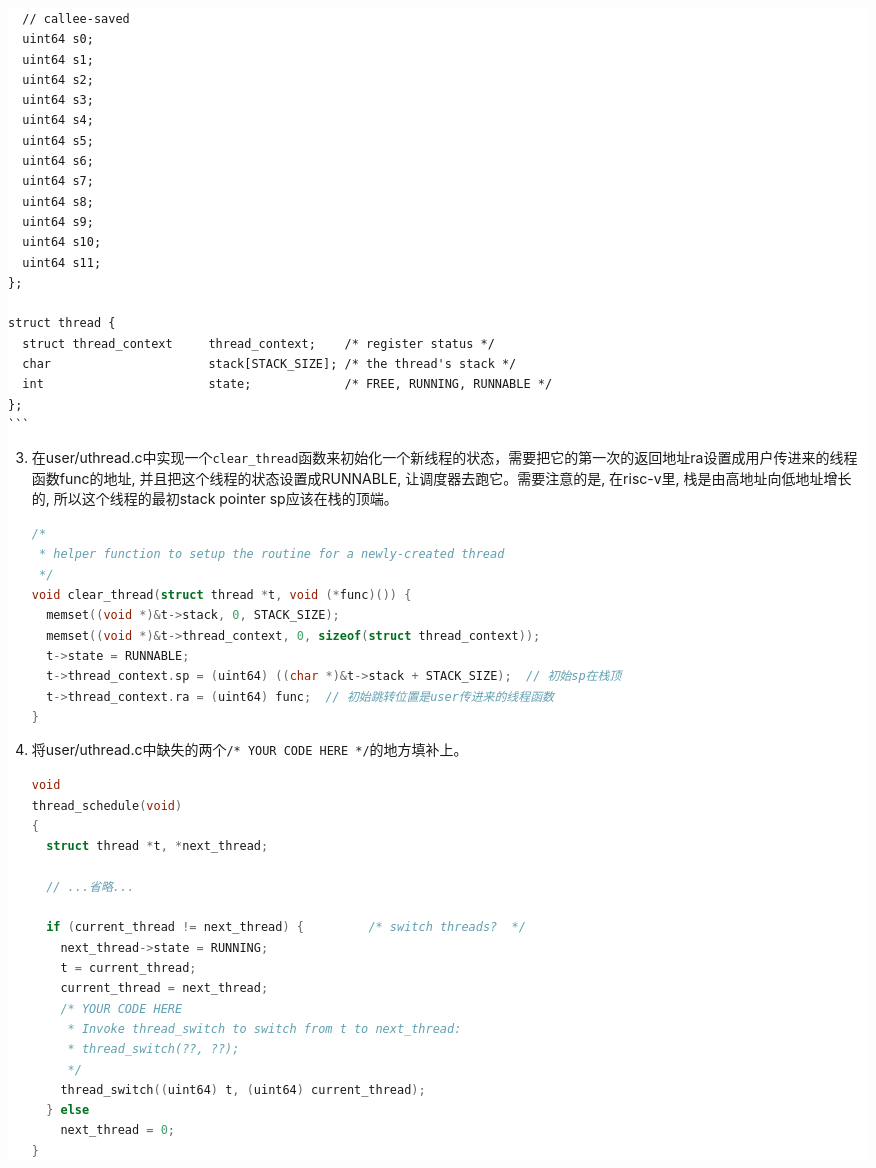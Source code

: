       // callee-saved
      uint64 s0;
      uint64 s1;
      uint64 s2;
      uint64 s3;
      uint64 s4;
      uint64 s5;
      uint64 s6;
      uint64 s7;
      uint64 s8;
      uint64 s9;
      uint64 s10;
      uint64 s11;
    };

    struct thread {
      struct thread_context     thread_context;    /* register status */
      char                      stack[STACK_SIZE]; /* the thread's stack */
      int                       state;             /* FREE, RUNNING, RUNNABLE */
    };
    ```

3. 在user/uthread.c中实现一个`clear_thread`函数来初始化一个新线程的状态，需要把它的第一次的返回地址ra设置成用户传进来的线程函数func的地址, 并且把这个线程的状态设置成RUNNABLE, 让调度器去跑它。需要注意的是, 在risc-v里, 栈是由高地址向低地址增长的, 所以这个线程的最初stack pointer sp应该在栈的顶端。
    ```c
    /*
     * helper function to setup the routine for a newly-created thread
     */
    void clear_thread(struct thread *t, void (*func)()) {
      memset((void *)&t->stack, 0, STACK_SIZE);
      memset((void *)&t->thread_context, 0, sizeof(struct thread_context));
      t->state = RUNNABLE;
      t->thread_context.sp = (uint64) ((char *)&t->stack + STACK_SIZE);  // 初始sp在栈顶
      t->thread_context.ra = (uint64) func;  // 初始跳转位置是user传进来的线程函数
    }
    ```

4. 将user/uthread.c中缺失的两个` /* YOUR CODE HERE */ `的地方填补上。
    ```c
    void 
    thread_schedule(void)
    {
      struct thread *t, *next_thread;

      // ...省略...

      if (current_thread != next_thread) {         /* switch threads?  */
        next_thread->state = RUNNING;
        t = current_thread;
        current_thread = next_thread;
        /* YOUR CODE HERE
         * Invoke thread_switch to switch from t to next_thread:
         * thread_switch(??, ??);
         */
        thread_switch((uint64) t, (uint64) current_thread);
      } else
        next_thread = 0;
    }
